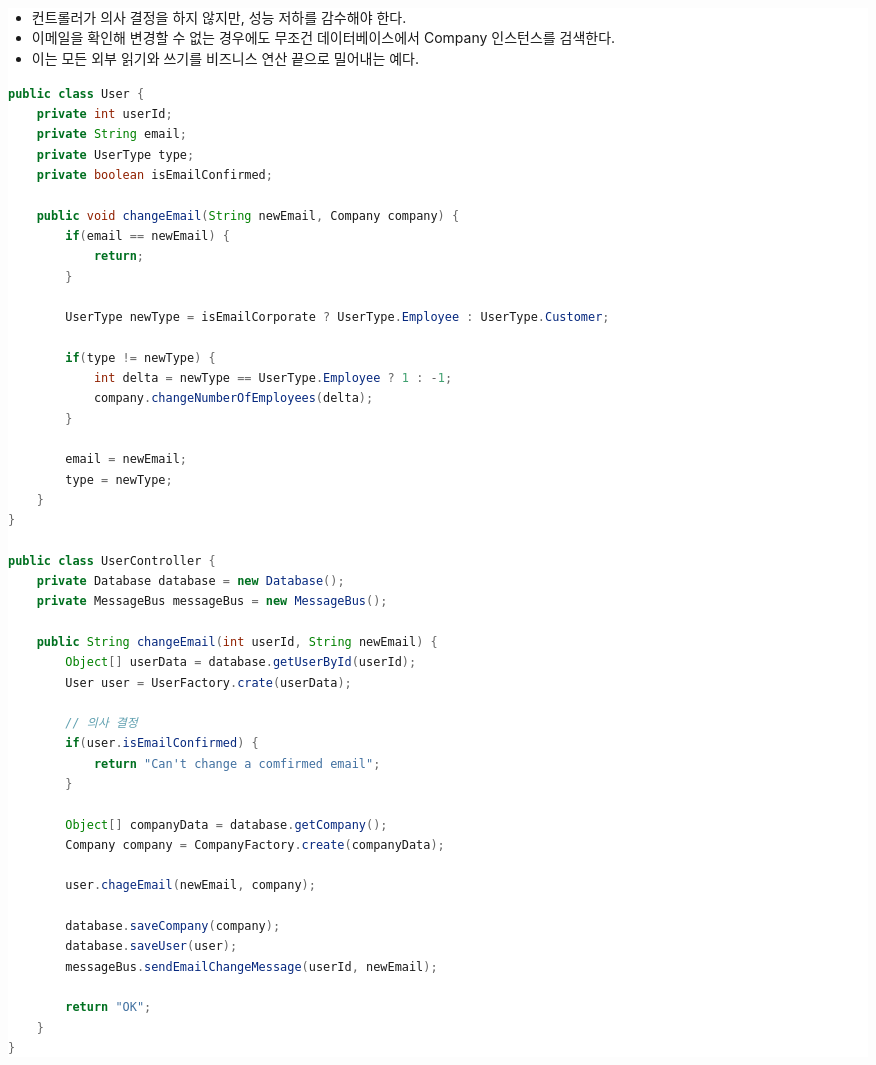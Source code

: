- 컨트롤러가 의사 결정을 하지 않지만, 성능 저하를 감수해야 한다.
- 이메일을 확인해 변경할 수 없는 경우에도 무조건 데이터베이스에서 Company 인스턴스를 검색한다.
- 이는 모든 외부 읽기와 쓰기를 비즈니스 연산 끝으로 밀어내는 예다.

```java
public class User {
	private int userId;
	private String email;
	private UserType type;
	private boolean isEmailConfirmed;

	public void changeEmail(String newEmail, Company company) {
		if(email == newEmail) {
			return;
		}

		UserType newType = isEmailCorporate ? UserType.Employee : UserType.Customer;

		if(type != newType) {
			int delta = newType == UserType.Employee ? 1 : -1;
			company.changeNumberOfEmployees(delta);
		}

		email = newEmail;
		type = newType;
	}
}

public class UserController {
	private Database database = new Database();
	private MessageBus messageBus = new MessageBus();

	public String changeEmail(int userId, String newEmail) {
		Object[] userData = database.getUserById(userId);
		User user = UserFactory.crate(userData);

		// 의사 결정
		if(user.isEmailConfirmed) {
			return "Can't change a comfirmed email";
		}

		Object[] companyData = database.getCompany();
		Company company = CompanyFactory.create(companyData);

		user.chageEmail(newEmail, company);

		database.saveCompany(company);
		database.saveUser(user);
		messageBus.sendEmailChangeMessage(userId, newEmail);

		return "OK";
	}
}
```
